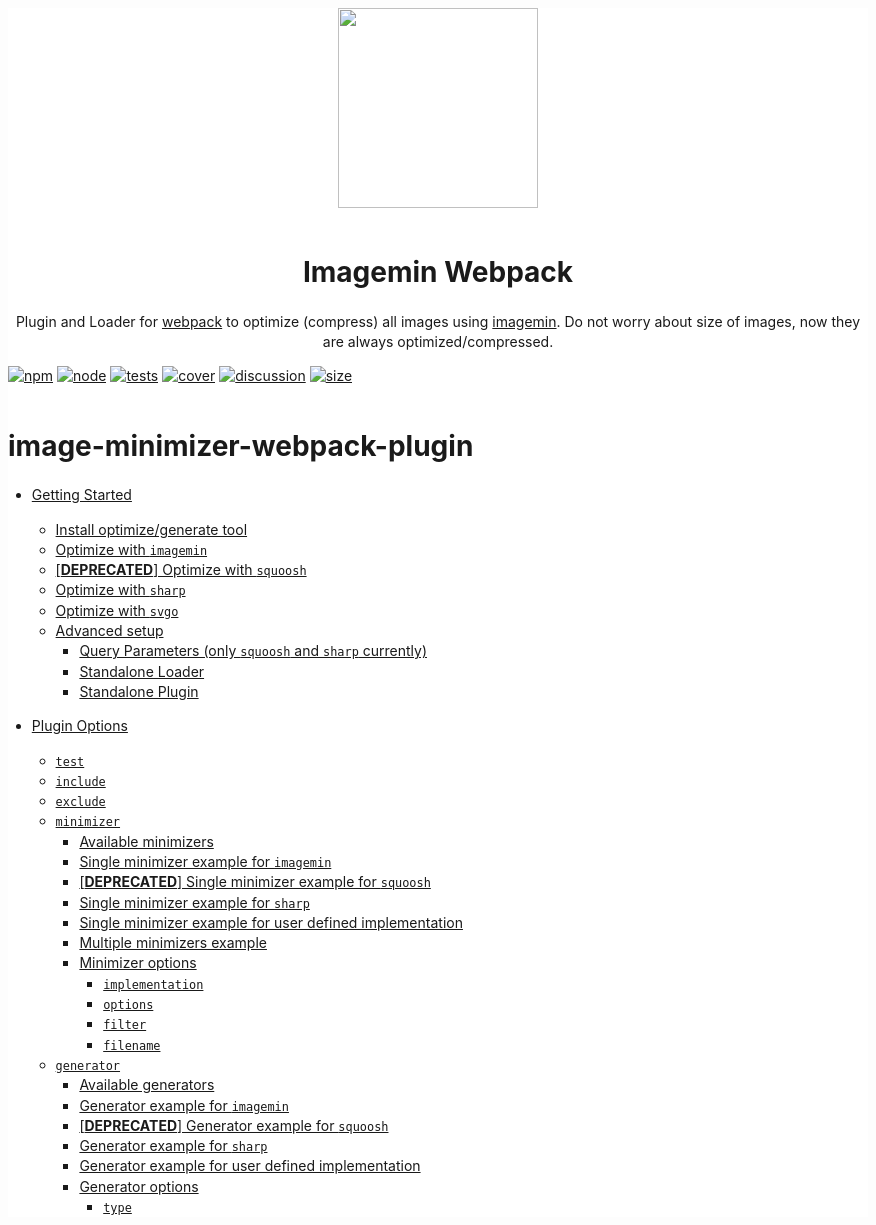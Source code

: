 
<div align="center">
  <a href="https://github.com/webpack/webpack">
    <img width="200" height="200" hspace="10"
      src="https://cdn.rawgit.com/webpack/media/e7485eb2/logo/icon.svg">
  </a>
  <h1>Imagemin Webpack</h1>
  <p>
    Plugin and Loader for <a href="http://webpack.js.org/">webpack</a> to optimize (compress) all images using <a href="https://github.com/imagemin/imagemin">imagemin</a>.
    Do not worry about size of images, now they are always optimized/compressed.
  </p>
</div>



[![npm][npm]][npm-url]
[![node][node]][node-url]
[![tests][tests]][tests-url]
[![cover][cover]][cover-url]
[![discussion][discussion]][discussion-url]
[![size][size]][size-url]

# image-minimizer-webpack-plugin



- [Getting Started](#getting-started)
  - [Install optimize/generate tool](#install-optimizegenerate-tool)
  - [Optimize with `imagemin`](#optimize-with-imagemin)
  - [[**DEPRECATED**] Optimize with `squoosh`](#deprecated-optimize-with-squoosh)
  - [Optimize with `sharp`](#optimize-with-sharp)
  - [Optimize with `svgo`](#optimize-with-svgo)
  - [Advanced setup](#advanced-setup)
    - [Query Parameters (only `squoosh` and `sharp` currently)](#query-parameters-only-squoosh-and-sharp-currently)
    - [Standalone Loader](#standalone-loader)
    - [Standalone Plugin](#standalone-plugin)
- [Plugin Options](#plugin-options)
  - [`test`](#test)
  - [`include`](#include)
  - [`exclude`](#exclude)
  - [`minimizer`](#minimizer)
    - [Available minimizers](#available-minimizers)
    - [Single minimizer example for `imagemin`](#single-minimizer-example-for-imagemin)
    - [[**DEPRECATED**] Single minimizer example for `squoosh`](#deprecated-single-minimizer-example-for-squoosh)
    - [Single minimizer example for `sharp`](#single-minimizer-example-for-sharp)
    - [Single minimizer example for user defined implementation](#single-minimizer-example-for-user-defined-implementation)
    - [Multiple minimizers example](#multiple-minimizers-example)
    - [Minimizer options](#minimizer-options)
      - [`implementation`](#implementation)
      - [`options`](#options)
      - [`filter`](#filter)
      - [`filename`](#filename)
  - [`generator`](#generator)
    - [Available generators](#available-generators)
    - [Generator example for `imagemin`](#generator-example-for-imagemin)
    - [[**DEPRECATED**] Generator example for `squoosh`](#deprecated-generator-example-for-squoosh)
    - [Generator example for `sharp`](#generator-example-for-sharp)
    - [Generator example for user defined implementation](#generator-example-for-user-defined-implementation)
    - [Generator options](#generator-options)
      - [`type`](#type)

  [key: string]: any;
  [key: string]: any;
[npm]: https://img.shields.io/npm/v/image-minimizer-webpack-plugin.svg
[npm-url]: https://npmjs.com/package/image-minimizer-webpack-plugin
[node]: https://img.shields.io/node/v/image-minimizer-webpack-plugin.svg
[node-url]: https://nodejs.org
[tests]: https://github.com/webpack-contrib/image-minimizer-webpack-plugin/workflows/image-minimizer-webpack-plugin/badge.svg
[tests-url]: https://github.com/webpack-contrib/image-minimizer-webpack-plugin/actions
[cover]: https://codecov.io/gh/webpack-contrib/image-minimizer-webpack-plugin/branch/master/graph/badge.svg
[cover-url]: https://codecov.io/gh/webpack-contrib/image-minimizer-webpack-plugin
[discussion]: https://img.shields.io/github/discussions/webpack/webpack
[discussion-url]: https://github.com/webpack/webpack/discussions
[size]: https://packagephobia.now.sh/badge?p=image-minimizer-webpack-plugin
[size-url]: https://packagephobia.now.sh/result?p=image-minimizer-webpack-plugin